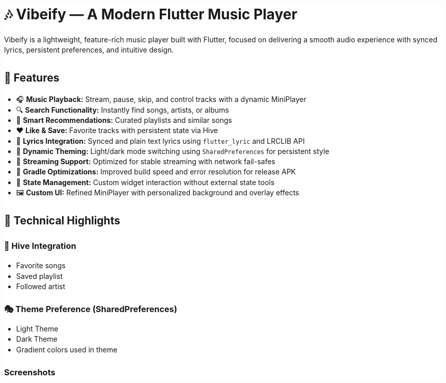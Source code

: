 # 🎶 Vibeify — A Modern Flutter Music Player

Vibeify is a lightweight, feature-rich music player built with Flutter, focused on delivering a smooth audio experience with synced lyrics, persistent preferences, and intuitive design.

## 📱 Features

- 🎧 **Music Playback:** Stream, pause, skip, and control tracks with a dynamic MiniPlayer  
- 🔍 **Search Functionality:** Instantly find songs, artists, or albums  
- 🧠 **Smart Recommendations:** Curated playlists and similar songs   
- ❤️ **Like & Save:** Favorite tracks with persistent state via Hive   
- 📜 **Lyrics Integration:** Synced and plain text lyrics using `flutter_lyric` and LRCLIB API  
- 🌙 **Dynamic Theming:** Light/dark mode switching using `SharedPreferences` for persistent style  
- 📶 **Streaming Support:** Optimized for stable streaming with network fail-safes  
- 🔧 **Gradle Optimizations:** Improved build speed and error resolution for release APK  
- 🧠 **State Management:** Custom widget interaction without external state tools  
- 🖼️ **Custom UI:** Refined MiniPlayer with personalized background and overlay effects

## 🧰 Technical Highlights

### 🐝 Hive Integration

- Favorite songs
- Saved playlist
- Followed artist

### 🎭 Theme Preference (SharedPreferences)

- Light Theme
- Dark Theme
- Gradient colors used in theme

### Screenshots
